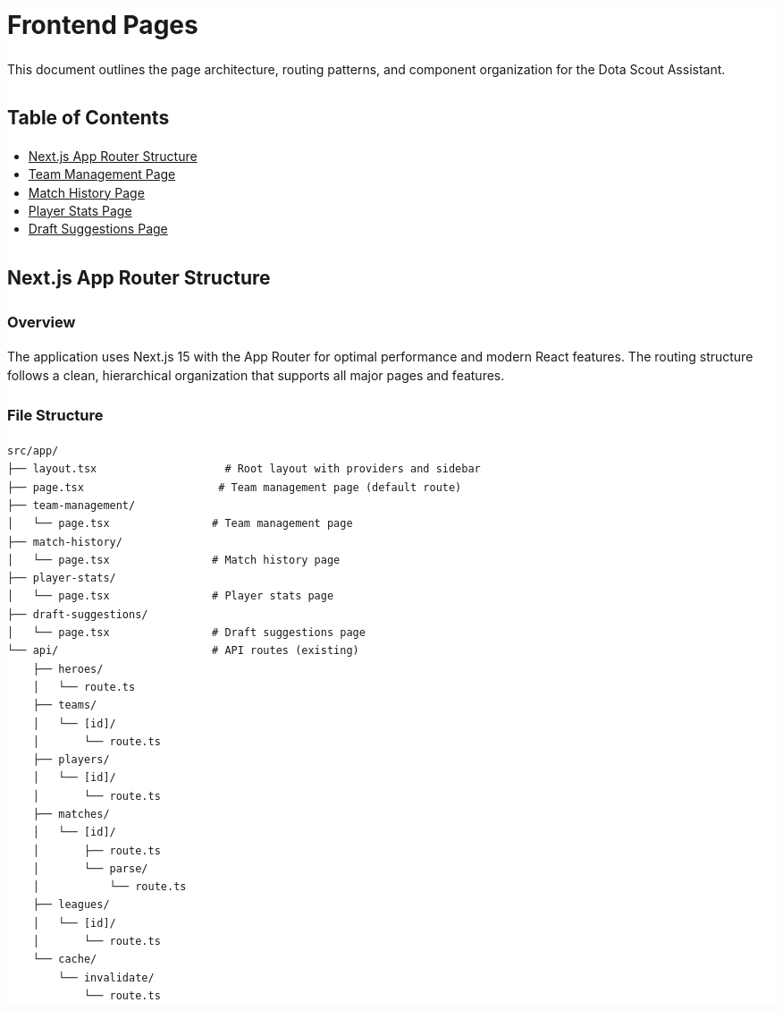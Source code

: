 # Frontend Pages

This document outlines the page architecture, routing patterns, and component organization for the Dota Scout Assistant.

## Table of Contents

- [Next.js App Router Structure](#nextjs-app-router-structure)
- [Team Management Page](#team-management-page)
- [Match History Page](#match-history-page)
- [Player Stats Page](#player-stats-page)
- [Draft Suggestions Page](#draft-suggestions-page)

## Next.js App Router Structure

### Overview
The application uses Next.js 15 with the App Router for optimal performance and modern React features. The routing structure follows a clean, hierarchical organization that supports all major pages and features.

### File Structure
```
src/app/
├── layout.tsx                    # Root layout with providers and sidebar
├── page.tsx                     # Team management page (default route)
├── team-management/
│   └── page.tsx                # Team management page
├── match-history/
│   └── page.tsx                # Match history page
├── player-stats/
│   └── page.tsx                # Player stats page
├── draft-suggestions/
│   └── page.tsx                # Draft suggestions page
└── api/                        # API routes (existing)
    ├── heroes/
    │   └── route.ts
    ├── teams/
    │   └── [id]/
    │       └── route.ts
    ├── players/
    │   └── [id]/
    │       └── route.ts
    ├── matches/
    │   └── [id]/
    │       ├── route.ts
    │       └── parse/
    │           └── route.ts
    ├── leagues/
    │   └── [id]/
    │       └── route.ts
    └── cache/
        └── invalidate/
            └── route.ts
```
